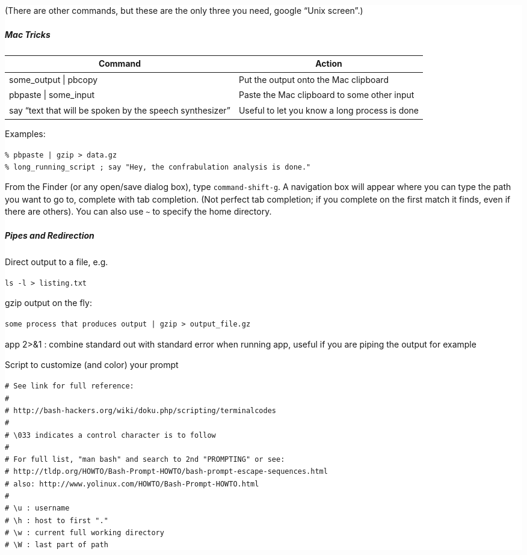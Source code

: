 (There are other commands, but these are the only three you need, google “Unix screen”.)

##### Mac Tricks

Command | Action
------- | ------
some_output &#124; pbcopy | Put the output onto the Mac clipboard
pbpaste &#124; some_input | Paste the Mac clipboard to some other input
say “text that will be spoken by the speech synthesizer” | Useful to let you know a long process is done

Examples:

    % pbpaste | gzip > data.gz
    % long_running_script ; say "Hey, the confrabulation analysis is done."

From the Finder (or any open/save dialog box), type `command-shift-g`. A navigation box will appear where you can type the path you want to go to, complete with tab completion. (Not perfect tab completion; if you complete on the first match it finds, even if there are others). You can also use `~` to specify the home directory.

##### Pipes and Redirection

Direct output to a file, e.g.

    ls -l > listing.txt

gzip output on the fly:

    some process that produces output | gzip > output_file.gz

app 2>&1 : combine standard out with standard error when running app, useful if you are piping the output for example

Script to customize (and color) your prompt

    # See link for full reference:
    #
    # http://bash-hackers.org/wiki/doku.php/scripting/terminalcodes
    #
    # \033 indicates a control character is to follow
    #
    # For full list, "man bash" and search to 2nd "PROMPTING" or see:
    # http://tldp.org/HOWTO/Bash-Prompt-HOWTO/bash-prompt-escape-sequences.html
    # also: http://www.yolinux.com/HOWTO/Bash-Prompt-HOWTO.html
    #
    # \u : username
    # \h : host to first "."
    # \w : current full working directory
    # \W : last part of path